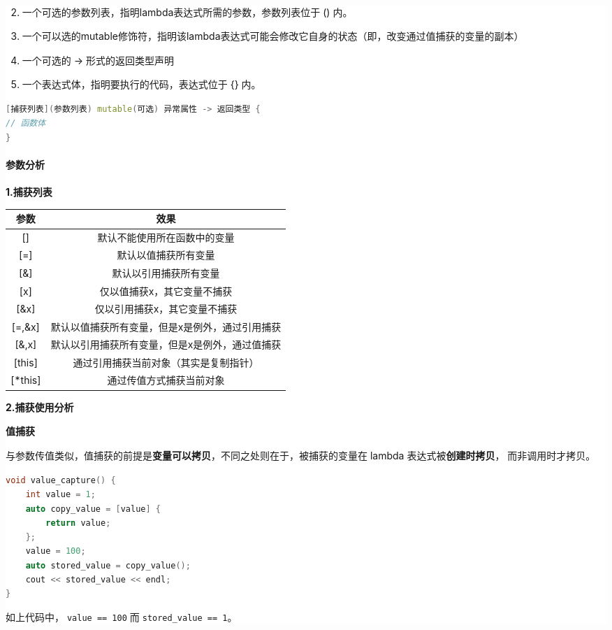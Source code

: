 2. 一个可选的参数列表，指明lambda表达式所需的参数，参数列表位于 () 内。

3. 一个可以选的mutable修饰符，指明该lambda表达式可能会修改它自身的状态（即，改变通过值捕获的变量的副本）

4. 一个可选的 -> 形式的返回类型声明  

5. 一个表达式体，指明要执行的代码，表达式位于 {} 内。

```cpp
[捕获列表](参数列表) mutable(可选) 异常属性 -> 返回类型 {
// 函数体
}
```

#### 参数分析

**1.捕获列表**

|  参数   |                      效果                       |
| :-----: | :---------------------------------------------: |
|   []    |          默认不能使用所在函数中的变量           |
|   [=]   |              默认以值捕获所有变量               |
|   [&]   |             默认以引用捕获所有变量              |
|   [x]   |           仅以值捕获x，其它变量不捕获           |
|  [&x]   |          仅以引用捕获x，其它变量不捕获          |
| [=,&x]  | 默认以值捕获所有变量，但是x是例外，通过引用捕获 |
|  [&,x]  | 默认以引用捕获所有变量，但是x是例外，通过值捕获 |
| [this]  |     通过引用捕获当前对象（其实是复制指针）      |
| [*this] |            通过传值方式捕获当前对象             |



**2.捕获使用分析**

**值捕获**

与参数传值类似，值捕获的前提是**变量可以拷贝**，不同之处则在于，被捕获的变量在 lambda 表达式被**创建时拷贝**， 而非调用时才拷贝。

```cpp
void value_capture() {
    int value = 1;
    auto copy_value = [value] {
        return value;
    };
    value = 100;
    auto stored_value = copy_value();
    cout << stored_value << endl;
}
```

如上代码中， `value == 100` 而 `stored_value == 1`。
